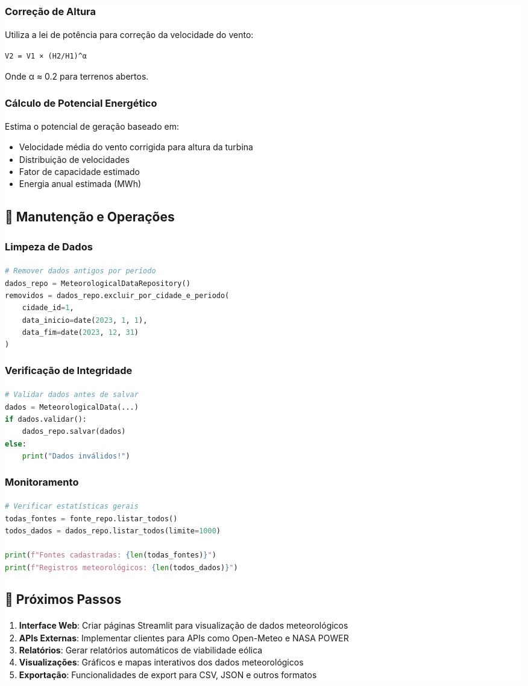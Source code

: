 ### Correção de Altura
Utiliza a lei de potência para correção da velocidade do vento:
```
V2 = V1 × (H2/H1)^α
```
Onde α ≈ 0.2 para terrenos abertos.

### Cálculo de Potencial Energético
Estima o potencial de geração baseado em:
- Velocidade média do vento corrigida para altura da turbina
- Distribuição de velocidades
- Fator de capacidade estimado
- Energia anual estimada (MWh)

## 🔧 Manutenção e Operações

### Limpeza de Dados
```python
# Remover dados antigos por período
dados_repo = MeteorologicalDataRepository()
removidos = dados_repo.excluir_por_cidade_e_periodo(
    cidade_id=1,
    data_inicio=date(2023, 1, 1),
    data_fim=date(2023, 12, 31)
)
```

### Verificação de Integridade
```python
# Validar dados antes de salvar
dados = MeteorologicalData(...)
if dados.validar():
    dados_repo.salvar(dados)
else:
    print("Dados inválidos!")
```

### Monitoramento
```python
# Verificar estatísticas gerais
todas_fontes = fonte_repo.listar_todos()
todos_dados = dados_repo.listar_todos(limite=1000)

print(f"Fontes cadastradas: {len(todas_fontes)}")
print(f"Registros meteorológicos: {len(todos_dados)}")
```

## 🎯 Próximos Passos

1. **Interface Web**: Criar páginas Streamlit para visualização de dados meteorológicos
2. **APIs Externas**: Implementar clientes para APIs como Open-Meteo e NASA POWER
3. **Relatórios**: Gerar relatórios automáticos de viabilidade eólica
4. **Visualizações**: Gráficos e mapas interativos dos dados meteorológicos
5. **Exportação**: Funcionalidades de export para CSV, JSON e outros formatos

